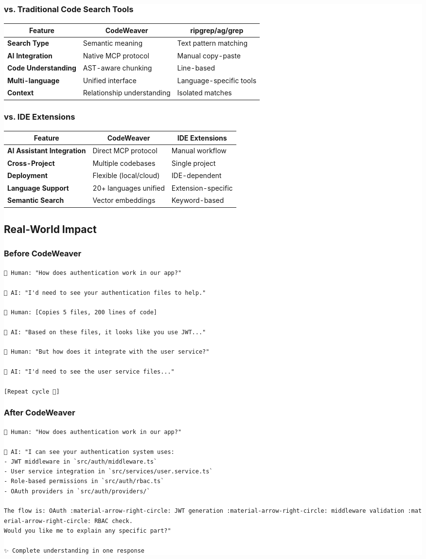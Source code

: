 ### vs. Traditional Code Search Tools
| Feature | CodeWeaver | ripgrep/ag/grep |
|---------|------------|-----------------|
| **Search Type** | Semantic meaning | Text pattern matching |
| **AI Integration** | Native MCP protocol | Manual copy-paste |
| **Code Understanding** | AST-aware chunking | Line-based |
| **Multi-language** | Unified interface | Language-specific tools |
| **Context** | Relationship understanding | Isolated matches |

### vs. IDE Extensions
| Feature | CodeWeaver | IDE Extensions |
|---------|------------|---------------|
| **AI Assistant Integration** | Direct MCP protocol | Manual workflow |
| **Cross-Project** | Multiple codebases | Single project |
| **Deployment** | Flexible (local/cloud) | IDE-dependent |
| **Language Support** | 20+ languages unified | Extension-specific |
| **Semantic Search** | Vector embeddings | Keyword-based |

## Real-World Impact

### Before CodeWeaver
```plaintext
👤 Human: "How does authentication work in our app?"

🤖 AI: "I'd need to see your authentication files to help."

👤 Human: [Copies 5 files, 200 lines of code]

🤖 AI: "Based on these files, it looks like you use JWT..."

👤 Human: "But how does it integrate with the user service?"

🤖 AI: "I'd need to see the user service files..."

[Repeat cycle 🔄]
```

### After CodeWeaver
```plaintext
👤 Human: "How does authentication work in our app?"

🤖 AI: "I can see your authentication system uses:
- JWT middleware in `src/auth/middleware.ts`
- User service integration in `src/services/user.service.ts`
- Role-based permissions in `src/auth/rbac.ts`
- OAuth providers in `src/auth/providers/`

The flow is: OAuth :material-arrow-right-circle: JWT generation :material-arrow-right-circle: middleware validation :material-arrow-right-circle: RBAC check.
Would you like me to explain any specific part?"

✨ Complete understanding in one response
```
